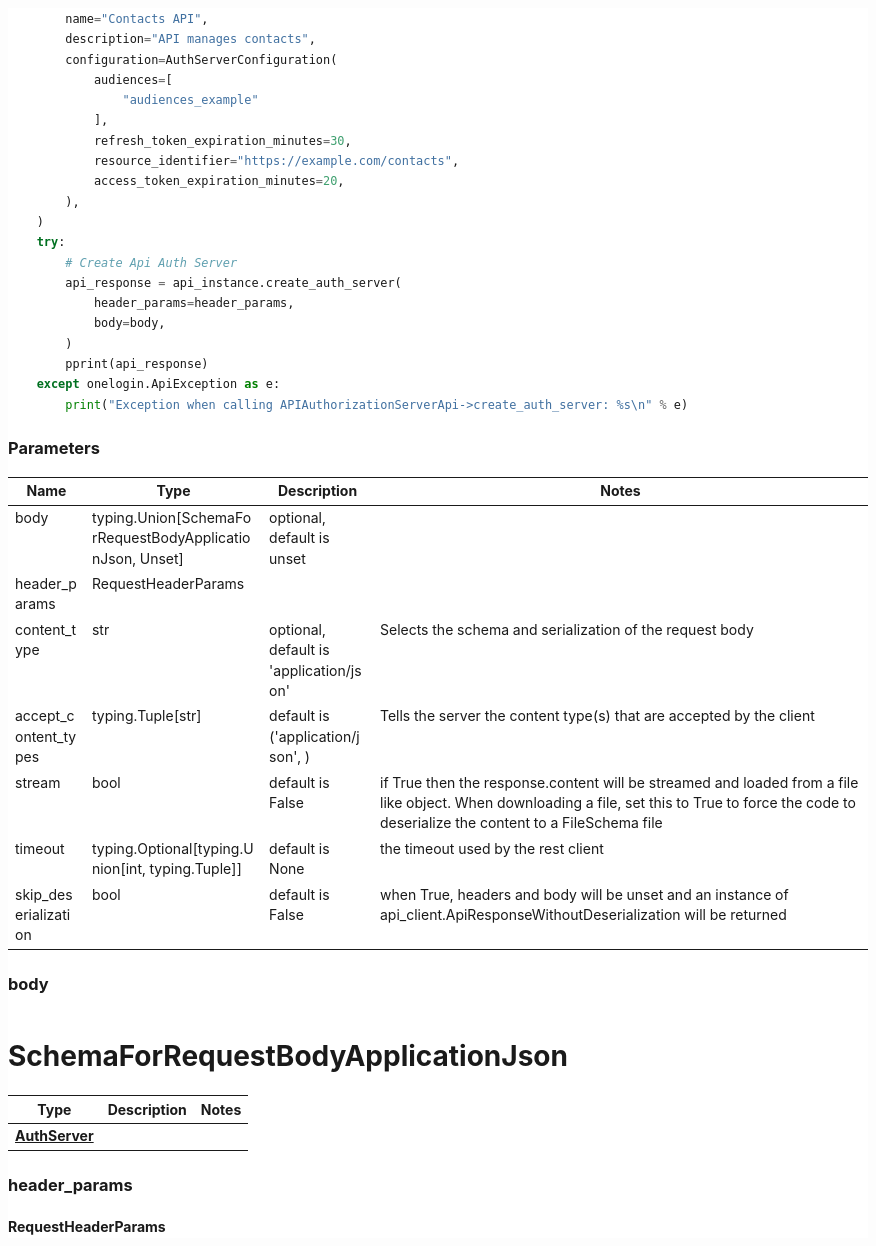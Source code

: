 ```python
        name="Contacts API",
        description="API manages contacts",
        configuration=AuthServerConfiguration(
            audiences=[
                "audiences_example"
            ],
            refresh_token_expiration_minutes=30,
            resource_identifier="https://example.com/contacts",
            access_token_expiration_minutes=20,
        ),
    )
    try:
        # Create Api Auth Server
        api_response = api_instance.create_auth_server(
            header_params=header_params,
            body=body,
        )
        pprint(api_response)
    except onelogin.ApiException as e:
        print("Exception when calling APIAuthorizationServerApi->create_auth_server: %s\n" % e)
```
### Parameters

Name | Type | Description  | Notes
------------- | ------------- | ------------- | -------------
body | typing.Union[SchemaForRequestBodyApplicationJson, Unset] | optional, default is unset |
header_params | RequestHeaderParams | |
content_type | str | optional, default is 'application/json' | Selects the schema and serialization of the request body
accept_content_types | typing.Tuple[str] | default is ('application/json', ) | Tells the server the content type(s) that are accepted by the client
stream | bool | default is False | if True then the response.content will be streamed and loaded from a file like object. When downloading a file, set this to True to force the code to deserialize the content to a FileSchema file
timeout | typing.Optional[typing.Union[int, typing.Tuple]] | default is None | the timeout used by the rest client
skip_deserialization | bool | default is False | when True, headers and body will be unset and an instance of api_client.ApiResponseWithoutDeserialization will be returned

### body

# SchemaForRequestBodyApplicationJson
Type | Description  | Notes
------------- | ------------- | -------------
[**AuthServer**](../../models/AuthServer.md) |  | 


### header_params
#### RequestHeaderParams
